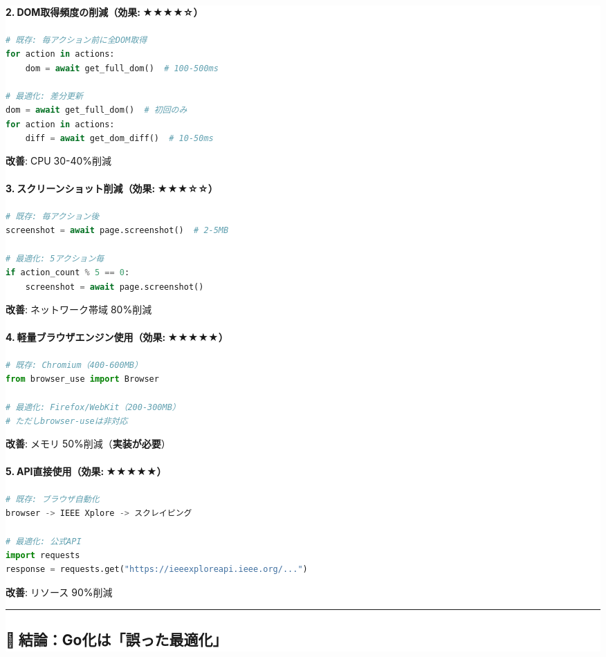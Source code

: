 #### 2. **DOM取得頻度の削減**（効果: ★★★★☆）

```python
# 既存: 毎アクション前に全DOM取得
for action in actions:
    dom = await get_full_dom()  # 100-500ms

# 最適化: 差分更新
dom = await get_full_dom()  # 初回のみ
for action in actions:
    diff = await get_dom_diff()  # 10-50ms
```

**改善**: CPU 30-40%削減

#### 3. **スクリーンショット削減**（効果: ★★★☆☆）

```python
# 既存: 毎アクション後
screenshot = await page.screenshot()  # 2-5MB

# 最適化: 5アクション毎
if action_count % 5 == 0:
    screenshot = await page.screenshot()
```

**改善**: ネットワーク帯域 80%削減

#### 4. **軽量ブラウザエンジン使用**（効果: ★★★★★）

```python
# 既存: Chromium（400-600MB）
from browser_use import Browser

# 最適化: Firefox/WebKit（200-300MB）
# ただしbrowser-useは非対応
```

**改善**: メモリ 50%削減（**実装が必要**）

#### 5. **API直接使用**（効果: ★★★★★）

```python
# 既存: ブラウザ自動化
browser -> IEEE Xplore -> スクレイピング

# 最適化: 公式API
import requests
response = requests.get("https://ieeexploreapi.ieee.org/...")
```

**改善**: リソース 90%削減

---

## 🎯 結論：Go化は「誤った最適化」
